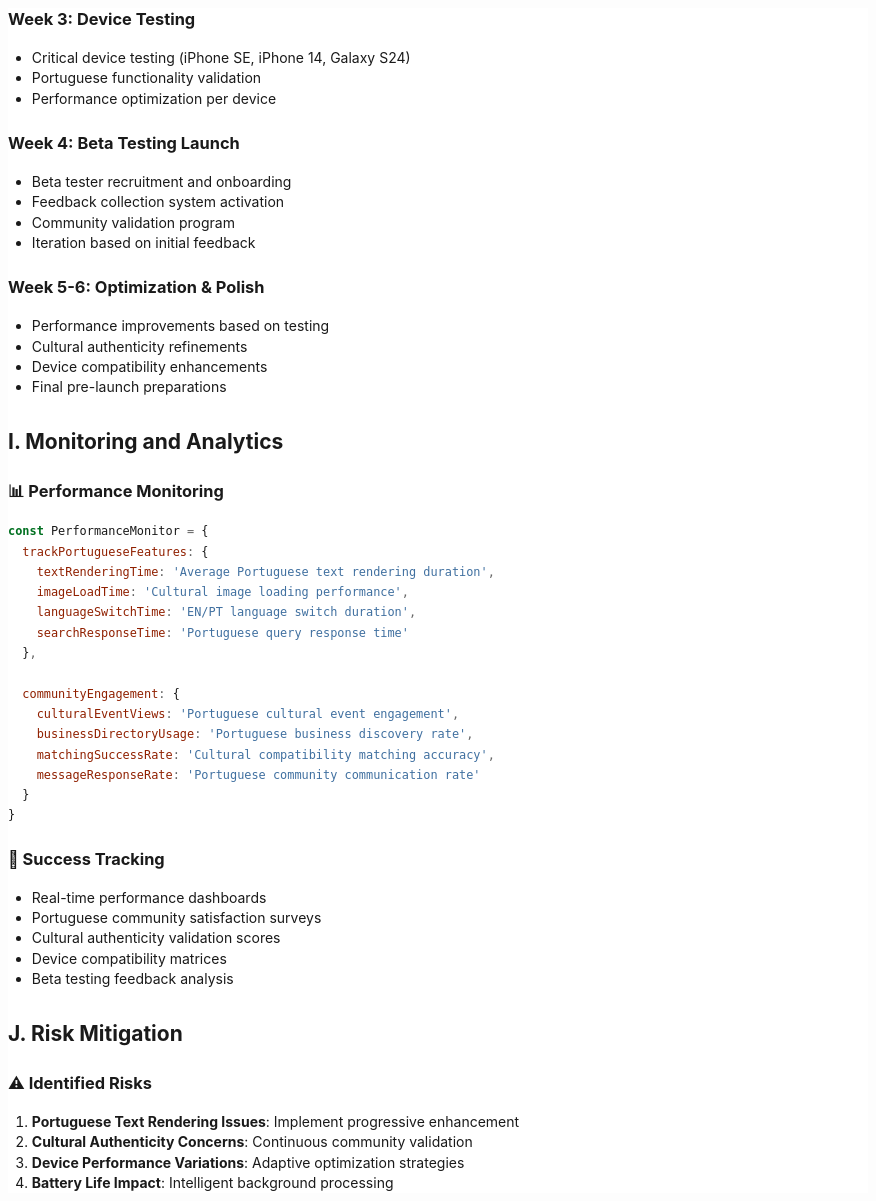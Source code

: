 ### Week 3: Device Testing
- Critical device testing (iPhone SE, iPhone 14, Galaxy S24)
- Portuguese functionality validation
- Performance optimization per device

### Week 4: Beta Testing Launch
- Beta tester recruitment and onboarding
- Feedback collection system activation
- Community validation program
- Iteration based on initial feedback

### Week 5-6: Optimization & Polish
- Performance improvements based on testing
- Cultural authenticity refinements
- Device compatibility enhancements
- Final pre-launch preparations

## I. Monitoring and Analytics

### 📊 Performance Monitoring
```javascript
const PerformanceMonitor = {
  trackPortugueseFeatures: {
    textRenderingTime: 'Average Portuguese text rendering duration',
    imageLoadTime: 'Cultural image loading performance',
    languageSwitchTime: 'EN/PT language switch duration',
    searchResponseTime: 'Portuguese query response time'
  },
  
  communityEngagement: {
    culturalEventViews: 'Portuguese cultural event engagement',
    businessDirectoryUsage: 'Portuguese business discovery rate',
    matchingSuccessRate: 'Cultural compatibility matching accuracy',
    messageResponseRate: 'Portuguese community communication rate'
  }
}
```

### 🎯 Success Tracking
- Real-time performance dashboards
- Portuguese community satisfaction surveys
- Cultural authenticity validation scores
- Device compatibility matrices
- Beta testing feedback analysis

## J. Risk Mitigation

### ⚠️ Identified Risks
1. **Portuguese Text Rendering Issues**: Implement progressive enhancement
2. **Cultural Authenticity Concerns**: Continuous community validation
3. **Device Performance Variations**: Adaptive optimization strategies
4. **Battery Life Impact**: Intelligent background processing
